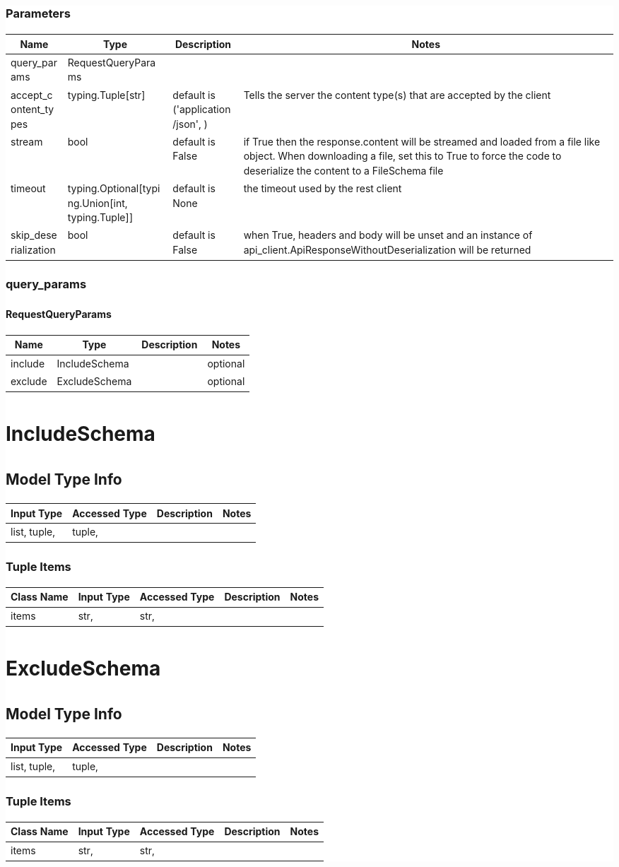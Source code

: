### Parameters

Name | Type | Description  | Notes
------------- | ------------- | ------------- | -------------
query_params | RequestQueryParams | |
accept_content_types | typing.Tuple[str] | default is ('application/json', ) | Tells the server the content type(s) that are accepted by the client
stream | bool | default is False | if True then the response.content will be streamed and loaded from a file like object. When downloading a file, set this to True to force the code to deserialize the content to a FileSchema file
timeout | typing.Optional[typing.Union[int, typing.Tuple]] | default is None | the timeout used by the rest client
skip_deserialization | bool | default is False | when True, headers and body will be unset and an instance of api_client.ApiResponseWithoutDeserialization will be returned

### query_params
#### RequestQueryParams

Name | Type | Description  | Notes
------------- | ------------- | ------------- | -------------
include | IncludeSchema | | optional
exclude | ExcludeSchema | | optional


# IncludeSchema

## Model Type Info
Input Type | Accessed Type | Description | Notes
------------ | ------------- | ------------- | -------------
list, tuple,  | tuple,  |  | 

### Tuple Items
Class Name | Input Type | Accessed Type | Description | Notes
------------- | ------------- | ------------- | ------------- | -------------
items | str,  | str,  |  | 

# ExcludeSchema

## Model Type Info
Input Type | Accessed Type | Description | Notes
------------ | ------------- | ------------- | -------------
list, tuple,  | tuple,  |  | 

### Tuple Items
Class Name | Input Type | Accessed Type | Description | Notes
------------- | ------------- | ------------- | ------------- | -------------
items | str,  | str,  |  | 

